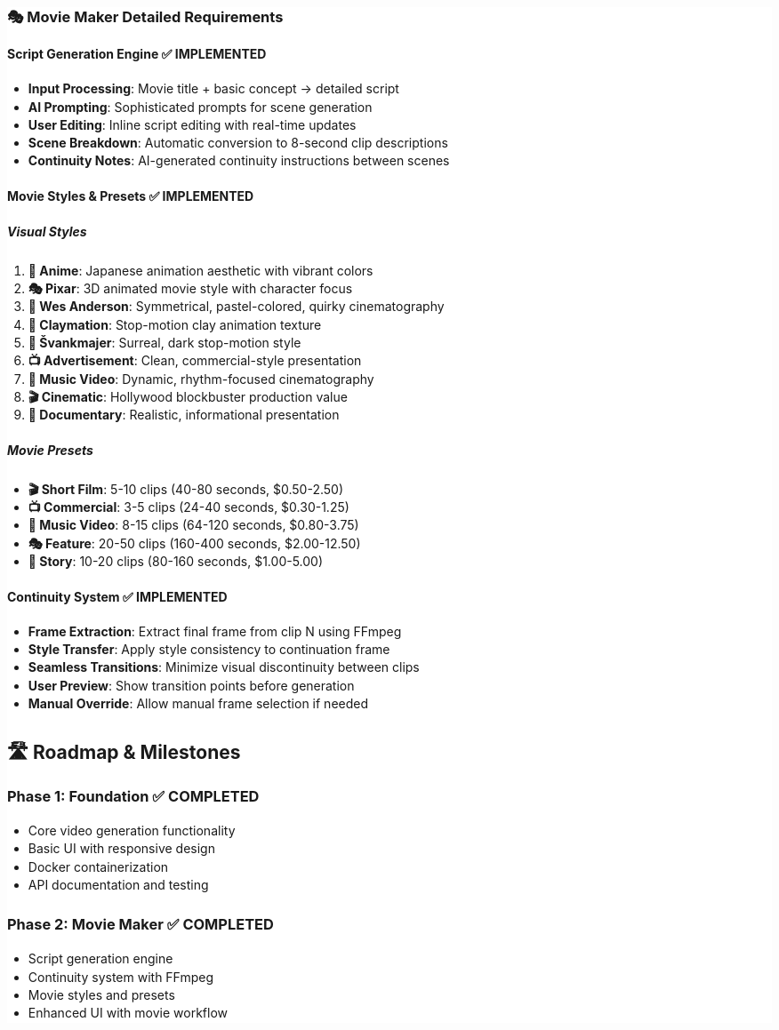 ### 🎭 Movie Maker Detailed Requirements

#### Script Generation Engine ✅ IMPLEMENTED
- **Input Processing**: Movie title + basic concept → detailed script
- **AI Prompting**: Sophisticated prompts for scene generation
- **User Editing**: Inline script editing with real-time updates
- **Scene Breakdown**: Automatic conversion to 8-second clip descriptions
- **Continuity Notes**: AI-generated continuity instructions between scenes

#### Movie Styles & Presets ✅ IMPLEMENTED

##### Visual Styles
1. **🎨 Anime**: Japanese animation aesthetic with vibrant colors
2. **🎭 Pixar**: 3D animated movie style with character focus
3. **🎪 Wes Anderson**: Symmetrical, pastel-colored, quirky cinematography
4. **🏺 Claymation**: Stop-motion clay animation texture
5. **🎪 Švankmajer**: Surreal, dark stop-motion style
6. **📺 Advertisement**: Clean, commercial-style presentation
7. **🎵 Music Video**: Dynamic, rhythm-focused cinematography
8. **🎬 Cinematic**: Hollywood blockbuster production value
9. **📰 Documentary**: Realistic, informational presentation

##### Movie Presets
- **🎬 Short Film**: 5-10 clips (40-80 seconds, $0.50-2.50)
- **📺 Commercial**: 3-5 clips (24-40 seconds, $0.30-1.25)
- **🎵 Music Video**: 8-15 clips (64-120 seconds, $0.80-3.75)
- **🎭 Feature**: 20-50 clips (160-400 seconds, $2.00-12.50)
- **📖 Story**: 10-20 clips (80-160 seconds, $1.00-5.00)

#### Continuity System ✅ IMPLEMENTED
- **Frame Extraction**: Extract final frame from clip N using FFmpeg
- **Style Transfer**: Apply style consistency to continuation frame
- **Seamless Transitions**: Minimize visual discontinuity between clips
- **User Preview**: Show transition points before generation
- **Manual Override**: Allow manual frame selection if needed

## 🛣️ Roadmap & Milestones

### Phase 1: Foundation ✅ COMPLETED
- Core video generation functionality
- Basic UI with responsive design
- Docker containerization
- API documentation and testing

### Phase 2: Movie Maker ✅ COMPLETED
- Script generation engine
- Continuity system with FFmpeg
- Movie styles and presets
- Enhanced UI with movie workflow
